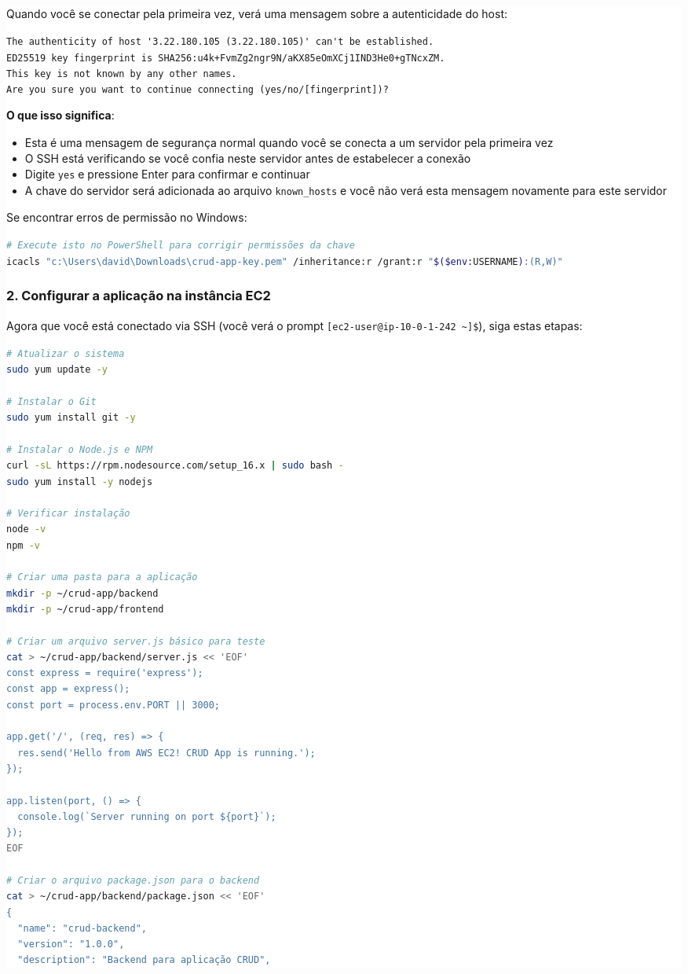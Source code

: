 Quando você se conectar pela primeira vez, verá uma mensagem sobre a autenticidade do host:

```
The authenticity of host '3.22.180.105 (3.22.180.105)' can't be established.
ED25519 key fingerprint is SHA256:u4k+FvmZg2ngr9N/aKX85eOmXCj1IND3He0+gTNcxZM.
This key is not known by any other names.
Are you sure you want to continue connecting (yes/no/[fingerprint])?
```

**O que isso significa**: 
- Esta é uma mensagem de segurança normal quando você se conecta a um servidor pela primeira vez
- O SSH está verificando se você confia neste servidor antes de estabelecer a conexão
- Digite `yes` e pressione Enter para confirmar e continuar
- A chave do servidor será adicionada ao arquivo `known_hosts` e você não verá esta mensagem novamente para este servidor

Se encontrar erros de permissão no Windows:
```bash
# Execute isto no PowerShell para corrigir permissões da chave
icacls "c:\Users\david\Downloads\crud-app-key.pem" /inheritance:r /grant:r "$($env:USERNAME):(R,W)"
```

### 2. Configurar a aplicação na instância EC2

Agora que você está conectado via SSH (você verá o prompt `[ec2-user@ip-10-0-1-242 ~]$`), siga estas etapas:

```bash
# Atualizar o sistema
sudo yum update -y

# Instalar o Git 
sudo yum install git -y

# Instalar o Node.js e NPM
curl -sL https://rpm.nodesource.com/setup_16.x | sudo bash -
sudo yum install -y nodejs

# Verificar instalação
node -v
npm -v

# Criar uma pasta para a aplicação
mkdir -p ~/crud-app/backend
mkdir -p ~/crud-app/frontend

# Criar um arquivo server.js básico para teste
cat > ~/crud-app/backend/server.js << 'EOF'
const express = require('express');
const app = express();
const port = process.env.PORT || 3000;

app.get('/', (req, res) => {
  res.send('Hello from AWS EC2! CRUD App is running.');
});

app.listen(port, () => {
  console.log(`Server running on port ${port}`);
});
EOF

# Criar o arquivo package.json para o backend
cat > ~/crud-app/backend/package.json << 'EOF'
{
  "name": "crud-backend",
  "version": "1.0.0",
  "description": "Backend para aplicação CRUD",
```